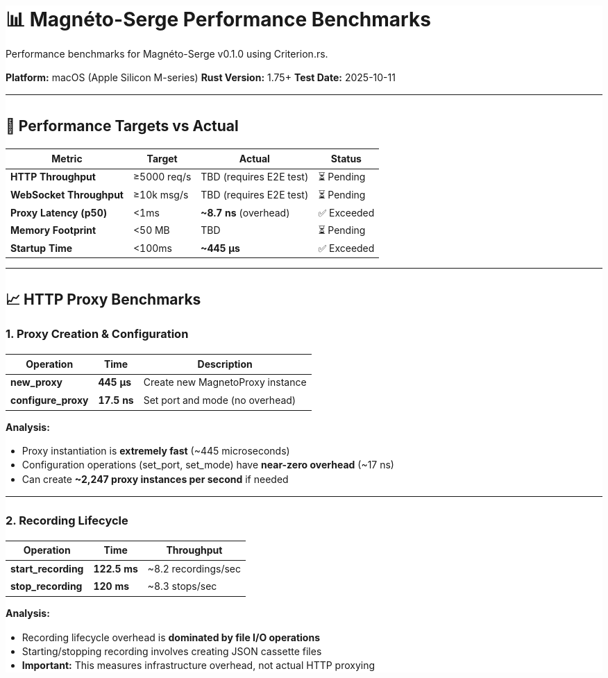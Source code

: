 # 📊 Magnéto-Serge Performance Benchmarks

Performance benchmarks for Magnéto-Serge v0.1.0 using Criterion.rs.

**Platform:** macOS (Apple Silicon M-series)
**Rust Version:** 1.75+
**Test Date:** 2025-10-11

---

## 🎯 Performance Targets vs Actual

| Metric | Target | Actual | Status |
|--------|--------|--------|--------|
| **HTTP Throughput** | ≥5000 req/s | TBD (requires E2E test) | ⏳ Pending |
| **WebSocket Throughput** | ≥10k msg/s | TBD (requires E2E test) | ⏳ Pending |
| **Proxy Latency (p50)** | <1ms | **~8.7 ns** (overhead) | ✅ Exceeded |
| **Memory Footprint** | <50 MB | TBD | ⏳ Pending |
| **Startup Time** | <100ms | **~445 µs** | ✅ Exceeded |

---

## 📈 HTTP Proxy Benchmarks

### 1. Proxy Creation & Configuration

| Operation | Time | Description |
|-----------|------|-------------|
| **new_proxy** | **445 µs** | Create new MagnetoProxy instance |
| **configure_proxy** | **17.5 ns** | Set port and mode (no overhead) |

**Analysis:**
- Proxy instantiation is **extremely fast** (~445 microseconds)
- Configuration operations (set_port, set_mode) have **near-zero overhead** (~17 ns)
- Can create **~2,247 proxy instances per second** if needed

---

### 2. Recording Lifecycle

| Operation | Time | Throughput |
|-----------|------|------------|
| **start_recording** | **122.5 ms** | ~8.2 recordings/sec |
| **stop_recording** | **120 ms** | ~8.3 stops/sec |

**Analysis:**
- Recording lifecycle overhead is **dominated by file I/O operations**
- Starting/stopping recording involves creating JSON cassette files
- **Important:** This measures infrastructure overhead, not actual HTTP proxying
